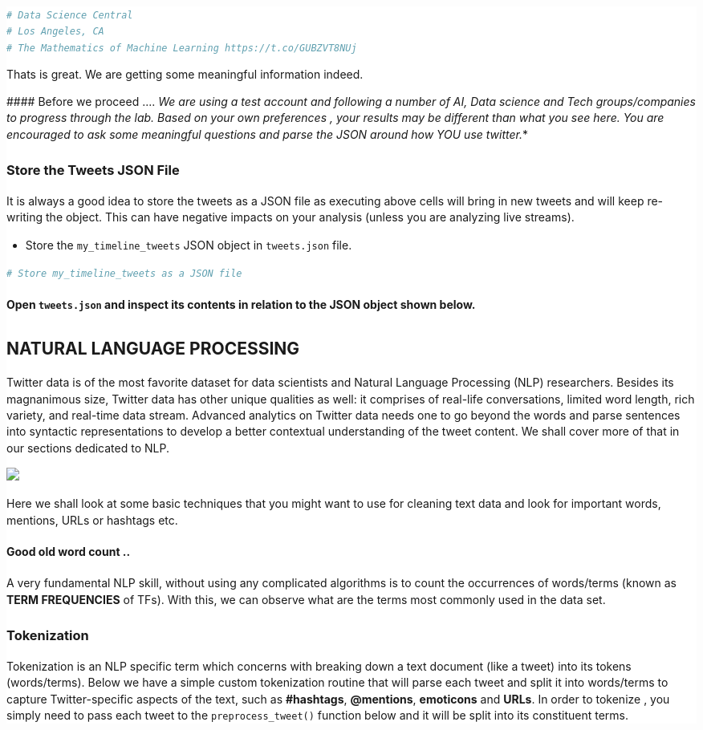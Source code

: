 ```python
# Data Science Central
# Los Angeles, CA
# The Mathematics of Machine Learning https://t.co/GUBZVT8NUj
```

Thats is great. We are getting some meaningful information indeed. 

#### Before we proceed ....
*We are using a test account and following a number of AI, Data science and Tech groups/companies to progress through the lab. Based on your own preferences , your results may be different than what you see here. You are encouraged to ask some meaningful questions and parse the JSON around how YOU use twitter.**



###  Store the Tweets JSON File

It is always a good idea to store the tweets as a JSON file as executing above cells will bring in new tweets and will keep re-writing the object. This can have negative impacts on your analysis (unless you are analyzing live streams). 
* Store the `my_timeline_tweets` JSON object in `tweets.json` file.


```python
# Store my_timeline_tweets as a JSON file

```

#### Open `tweets.json` and inspect its contents in relation to the JSON object shown below. 

## NATURAL LANGUAGE PROCESSING

Twitter data is of the most favorite dataset for data scientists and Natural Language Processing (NLP) researchers. Besides its magnanimous size, Twitter data has other unique qualities as well: it comprises of real-life conversations, limited word length, rich variety, and real-time data stream. Advanced analytics on Twitter data needs one to go beyond the words and parse sentences into syntactic representations to develop a better contextual understanding of the tweet content. We shall cover more of that in our sections dedicated to NLP. 

![](https://static1.squarespace.com/static/5552e2d6e4b098f713cf2613/t/56e3930327d4bdfdac7c34a9/1457754894624/?format=750w)

Here we shall look at some basic techniques that you might want to use for cleaning text data and look for important words, mentions, URLs  or hashtags etc.

#### Good old word count ..

A very fundamental NLP skill, without using any complicated algorithms is to count the occurrences of words/terms (known as **TERM FREQUENCIES** of TFs). With this, we can observe what are the terms most commonly used in the data set.

### Tokenization

Tokenization is an NLP specific term which concerns with breaking down a text document (like a tweet) into its tokens (words/terms). Below we have a simple custom tokenization routine that will parse each tweet and split it into words/terms to capture Twitter-specific aspects of the text, such as **#hashtags**, **@mentions**, **emoticons** and **URLs**. In order to tokenize , you simply need to pass each tweet to the `preprocess_tweet()` function below and it will be split into its constituent terms. 
